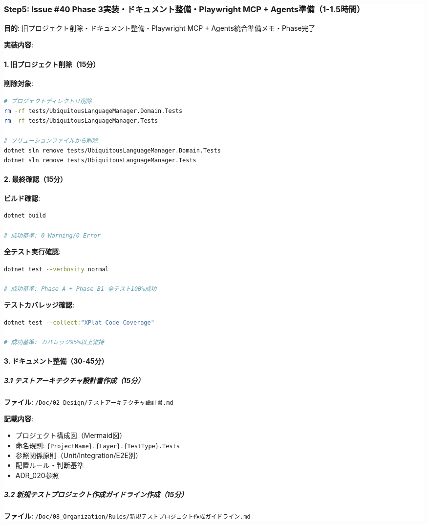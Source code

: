 
### Step5: Issue #40 Phase 3実装・ドキュメント整備・Playwright MCP + Agents準備（1-1.5時間）

**目的**: 旧プロジェクト削除・ドキュメント整備・Playwright MCP + Agents統合準備メモ・Phase完了

**実装内容**:

#### 1. 旧プロジェクト削除（15分）
**削除対象**:
```bash
# プロジェクトディレクトリ削除
rm -rf tests/UbiquitousLanguageManager.Domain.Tests
rm -rf tests/UbiquitousLanguageManager.Tests

# ソリューションファイルから削除
dotnet sln remove tests/UbiquitousLanguageManager.Domain.Tests
dotnet sln remove tests/UbiquitousLanguageManager.Tests
```

#### 2. 最終確認（15分）
**ビルド確認**:
```bash
dotnet build

# 成功基準: 0 Warning/0 Error
```

**全テスト実行確認**:
```bash
dotnet test --verbosity normal

# 成功基準: Phase A + Phase B1 全テスト100%成功
```

**テストカバレッジ確認**:
```bash
dotnet test --collect:"XPlat Code Coverage"

# 成功基準: カバレッジ95%以上維持
```

#### 3. ドキュメント整備（30-45分）

##### 3.1 テストアーキテクチャ設計書作成（15分）
**ファイル**: `/Doc/02_Design/テストアーキテクチャ設計書.md`

**記載内容**:
- プロジェクト構成図（Mermaid図）
- 命名規則: `{ProjectName}.{Layer}.{TestType}.Tests`
- 参照関係原則（Unit/Integration/E2E別）
- 配置ルール・判断基準
- ADR_020参照

##### 3.2 新規テストプロジェクト作成ガイドライン作成（15分）
**ファイル**: `/Doc/08_Organization/Rules/新規テストプロジェクト作成ガイドライン.md`
